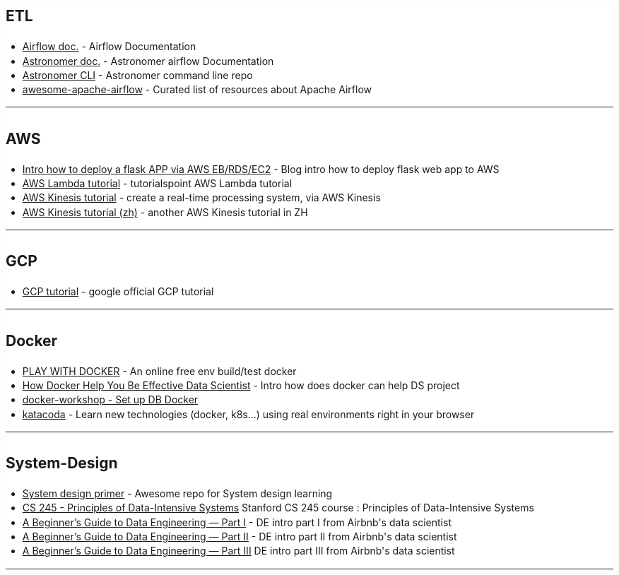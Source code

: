 ## ETL 
* [Airflow doc.](https://airflow.apache.org/) - Airflow Documentation
* [Astronomer doc.](https://www.astronomer.io/guides/) - Astronomer airflow Documentation
* [Astronomer CLI](https://github.com/astronomerio/astro-cli) - Astronomer command line repo
* [awesome-apache-airflow](https://github.com/jghoman/awesome-apache-airflow) - Curated list of resources about Apache Airflow

---
## AWS 
* [Intro how to deploy a flask APP via AWS EB/RDS/EC2](https://medium.com/@rodkey/deploying-a-flask-application-on-aws-a72daba6bb80) - Blog intro how to deploy flask web app to AWS
* [AWS Lambda tutorial](https://www.tutorialspoint.com/aws_lambda/index.htm) - tutorialspoint AWS Lambda tutorial 
* [AWS Kinesis tutorial](https://medium.com/faun/creating-a-realtime-analytics-event-processing-system-for-big-data-using-amazon-kinesis-756f5e5d1abf)  - create a real-time processing system, via AWS Kinesis
* [AWS Kinesis tutorial (zh)](https://leemeng.tw/use-kinesis-streams-and-firehose-to-build-a-data-lake.html) - another AWS Kinesis tutorial in ZH

---
## GCP
* [GCP tutorial](https://cloud.google.com/docs/tutorials) - google official GCP tutorial

---
## Docker 
* [PLAY WITH DOCKER](https://labs.play-with-docker.com/) - An online free env build/test docker
* [How Docker Help You Be Effective Data Scientist](https://github.com/hamelsmu/Docker_Tutorial) - Intro how does docker can help DS project
* [docker-workshop - Set up DB Docker](https://github.com/InsightDataScience/docker-workshop/blob/master/chapter3/README.md)
* [katacoda](https://katacoda.com/) - Learn new technologies (docker, k8s...) using real environments right in your browser 

---
## System-Design
* [System design primer](https://github.com/donnemartin/system-design-primer
) - Awesome repo for System design learning
* [CS 245 - Principles of Data-Intensive Systems](https://web.stanford.edu/class/cs245/spr2019/?fbclid=IwAR0osgNU0lQxmOhsfOQyYksoG9GLkA1xXVT-y3OvlXPfdKzuVZjFdfDWv3g) Stanford CS 245 course : Principles of Data-Intensive Systems
* [A Beginner’s Guide to Data Engineering — Part I](https://medium.com/@rchang/a-beginners-guide-to-data-engineering-part-i-4227c5c457d7) - DE intro part I from Airbnb's data scientist
* [A Beginner’s Guide to Data Engineering — Part II](https://medium.com/@rchang/a-beginners-guide-to-data-engineering-part-ii-47c4e7cbda71?) - DE intro part II from Airbnb's data scientist
* [A Beginner’s Guide to Data Engineering — Part III](https://medium.com/@rchang/a-beginners-guide-to-data-engineering-the-series-finale-2cc92ff14b0) DE intro part III from Airbnb's data scientist

---